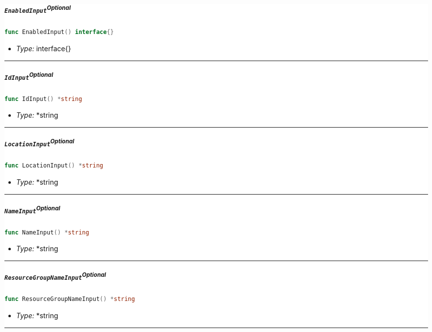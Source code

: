 ##### `EnabledInput`<sup>Optional</sup> <a name="EnabledInput" id="@cdktf/provider-azurerm.monitorActivityLogAlert.MonitorActivityLogAlert.property.enabledInput"></a>

```go
func EnabledInput() interface{}
```

- *Type:* interface{}

---

##### `IdInput`<sup>Optional</sup> <a name="IdInput" id="@cdktf/provider-azurerm.monitorActivityLogAlert.MonitorActivityLogAlert.property.idInput"></a>

```go
func IdInput() *string
```

- *Type:* *string

---

##### `LocationInput`<sup>Optional</sup> <a name="LocationInput" id="@cdktf/provider-azurerm.monitorActivityLogAlert.MonitorActivityLogAlert.property.locationInput"></a>

```go
func LocationInput() *string
```

- *Type:* *string

---

##### `NameInput`<sup>Optional</sup> <a name="NameInput" id="@cdktf/provider-azurerm.monitorActivityLogAlert.MonitorActivityLogAlert.property.nameInput"></a>

```go
func NameInput() *string
```

- *Type:* *string

---

##### `ResourceGroupNameInput`<sup>Optional</sup> <a name="ResourceGroupNameInput" id="@cdktf/provider-azurerm.monitorActivityLogAlert.MonitorActivityLogAlert.property.resourceGroupNameInput"></a>

```go
func ResourceGroupNameInput() *string
```

- *Type:* *string

---